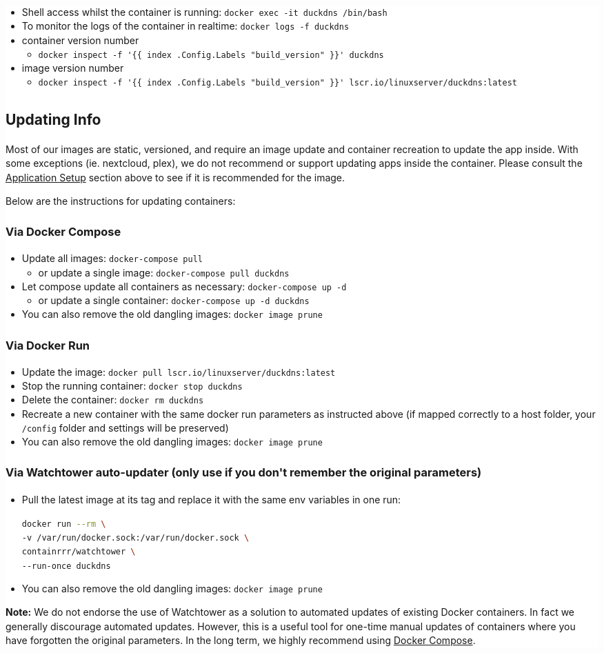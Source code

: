 * Shell access whilst the container is running: `docker exec -it duckdns /bin/bash`
* To monitor the logs of the container in realtime: `docker logs -f duckdns`
* container version number
  * `docker inspect -f '{{ index .Config.Labels "build_version" }}' duckdns`
* image version number
  * `docker inspect -f '{{ index .Config.Labels "build_version" }}' lscr.io/linuxserver/duckdns:latest`

## Updating Info

Most of our images are static, versioned, and require an image update and container recreation to update the app inside. With some exceptions (ie. nextcloud, plex), we do not recommend or support updating apps inside the container. Please consult the [Application Setup](#application-setup) section above to see if it is recommended for the image.

Below are the instructions for updating containers:

### Via Docker Compose

* Update all images: `docker-compose pull`
  * or update a single image: `docker-compose pull duckdns`
* Let compose update all containers as necessary: `docker-compose up -d`
  * or update a single container: `docker-compose up -d duckdns`
* You can also remove the old dangling images: `docker image prune`

### Via Docker Run

* Update the image: `docker pull lscr.io/linuxserver/duckdns:latest`
* Stop the running container: `docker stop duckdns`
* Delete the container: `docker rm duckdns`
* Recreate a new container with the same docker run parameters as instructed above (if mapped correctly to a host folder, your `/config` folder and settings will be preserved)
* You can also remove the old dangling images: `docker image prune`

### Via Watchtower auto-updater (only use if you don't remember the original parameters)

* Pull the latest image at its tag and replace it with the same env variables in one run:

  ```bash
  docker run --rm \
  -v /var/run/docker.sock:/var/run/docker.sock \
  containrrr/watchtower \
  --run-once duckdns
  ```

* You can also remove the old dangling images: `docker image prune`

**Note:** We do not endorse the use of Watchtower as a solution to automated updates of existing Docker containers. In fact we generally discourage automated updates. However, this is a useful tool for one-time manual updates of containers where you have forgotten the original parameters. In the long term, we highly recommend using [Docker Compose](https://docs.linuxserver.io/general/docker-compose).
